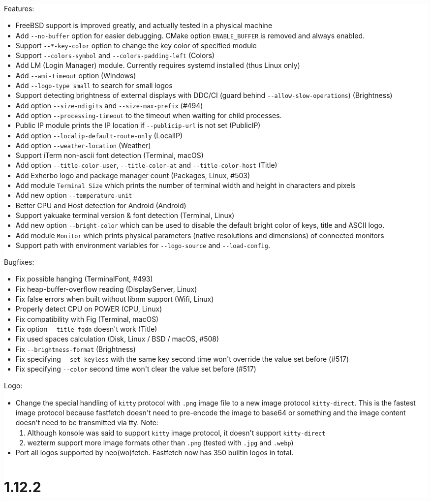 Features:
* FreeBSD support is improved greatly, and actually tested in a physical machine
* Add `--no-buffer` option for easier debugging. CMake option `ENABLE_BUFFER` is removed and always enabled.
* Support `--*-key-color` option to change the key color of specified module
* Support `--colors-symbol` and `--colors-padding-left` (Colors)
* Add LM (Login Manager) module. Currently requires systemd installed (thus Linux only)
* Add `--wmi-timeout` option (Windows)
* Add `--logo-type small` to search for small logos
* Support detecting brightness of external displays with DDC/CI (guard behind `--allow-slow-operations`) (Brightness)
* Add option `--size-ndigits` and `--size-max-prefix` (#494)
* Add option `--processing-timeout` to the timeout when waiting for child processes.
* Public IP module prints the IP location if `--publicip-url` is not set (PublicIP)
* Add option `--localip-default-route-only` (LocalIP)
* Add option `--weather-location` (Weather)
* Support iTerm non-ascii font detection (Terminal, macOS)
* Add option `--title-color-user`, `--title-color-at` and `--title-color-host` (Title)
* Add Exherbo logo and package manager count (Packages, Linux, #503)
* Add module `Terminal Size` which prints the number of terminal width and height in characters and pixels
* Add new option `--temperature-unit`
* Better CPU and Host detection for Android (Android)
* Support yakuake terminal version & font detection (Terminal, Linux)
* Add new option `--bright-color` which can be used to disable the default bright color of keys, title and ASCII logo.
* Add module `Monitor` which prints physical parameters (native resolutions and dimensions) of connected monitors
* Support path with environment variables for `--logo-source` and `--load-config`.

Bugfixes:
* Fix possible hanging (TerminalFont, #493)
* Fix heap-buffer-overflow reading (DisplayServer, Linux)
* Fix false errors when built without libnm support (Wifi, Linux)
* Properly detect CPU on POWER (CPU, Linux)
* Fix compatibility with Fig (Terminal, macOS)
* Fix option `--title-fqdn` doesn't work (Title)
* Fix used spaces calculation (Disk, Linux / BSD / macOS, #508)
* Fix `--brightness-format` (Brightness)
* Fix specifying `--set-keyless` with the same key second time won't override the value set before (#517)
* Fix specifying `--color` second time won't clear the value set before (#517)

Logo:
* Change the special handling of `kitty` protocol with `.png` image file to a new image protocol `kitty-direct`. This is the fastest image protocol because fastfetch doesn't need to pre-encode the image to base64 or something and the image content doesn't need to be transmitted via tty. Note:
    1. Although konsole was said to support `kitty` image protocol, it doesn't support `kitty-direct`
    2. wezterm support more image formats other than `.png` (tested with `.jpg` and `.webp`)
* Port all logos supported by neo(wo)fetch. Fastfetch now has 350 builtin logos in total.

# 1.12.2

